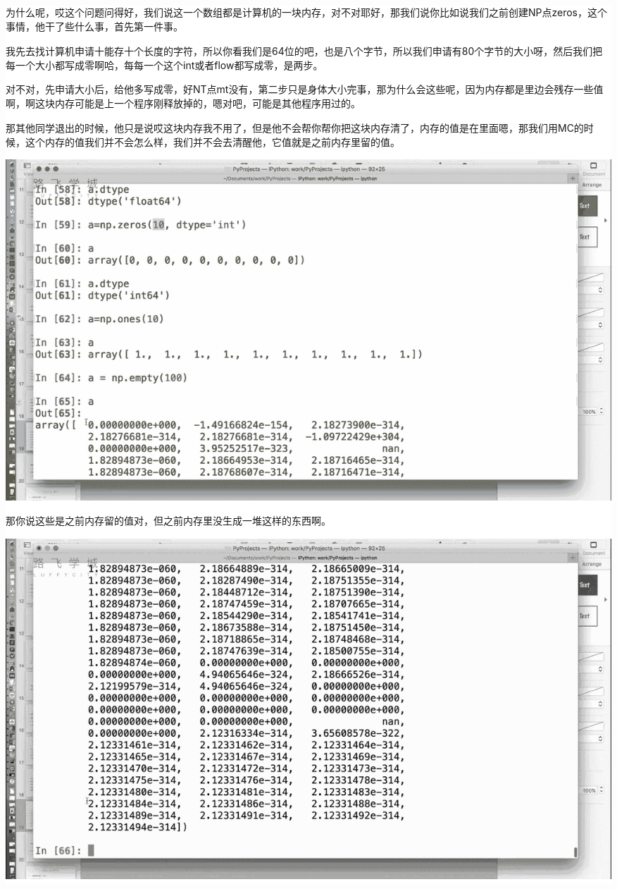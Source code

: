为什么呢，哎这个问题问得好，我们说这一个数组都是计算机的一块内存，对不对耶好，那我们说你比如说我们之前创建NP点zeros，这个事情，他干了些什么事，首先第一件事。

我先去找计算机申请十能存十个长度的字符，所以你看我们是64位的吧，也是八个字节，所以我们申请有80个字节的大小呀，然后我们把每一个大小都写成零啊哈，每每一个这个int或者flow都写成零，是两步。

对不对，先申请大小后，给他多写成零，好NT点mt没有，第二步只是身体大小完事，那为什么会这些呢，因为内存都是里边会残存一些值啊，啊这块内存可能是上一个程序刚释放掉的，嗯对吧，可能是其他程序用过的。

那其他同学退出的时候，他只是说哎这块内存我不用了，但是他不会帮你帮你把这块内存清了，内存的值是在里面嗯，那我们用MC的时候，这个内存的值我们并不会怎么样，我们并不会去清醒他，它值就是之前内存里留的值。



![](img/24f31a0ab02c73101a84449b2d7962d5_7.png)

那你说这些是之前内存留的值对，但之前内存里没生成一堆这样的东西啊。

![](img/24f31a0ab02c73101a84449b2d7962d5_9.png)
